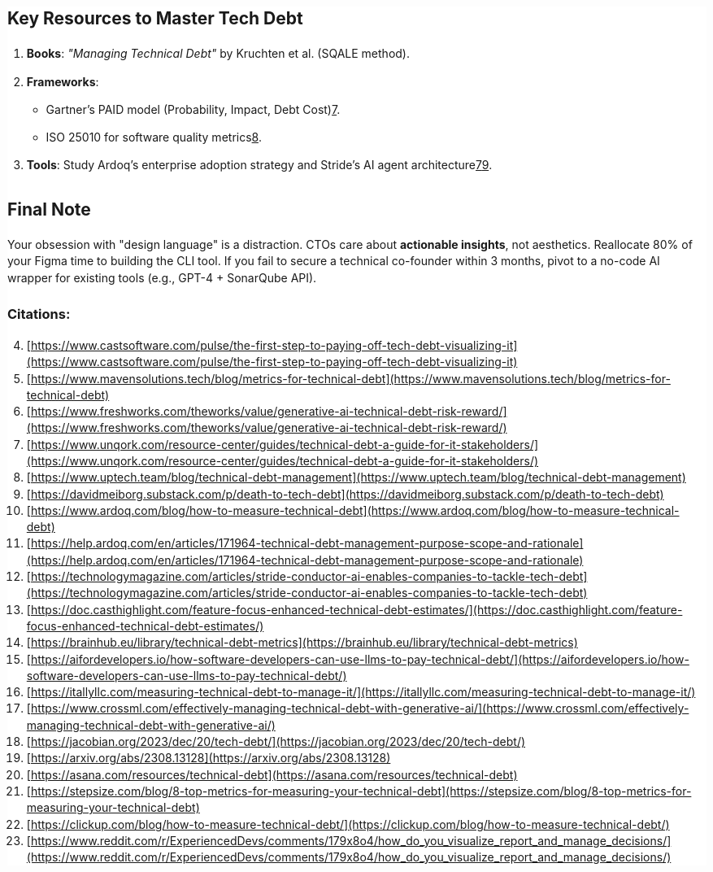 ## Key Resources to Master Tech Debt

1. **Books**: _"Managing Technical Debt"_ by Kruchten et al. (SQALE method).
    
2. **Frameworks**:
    
    - Gartner’s PAID model (Probability, Impact, Debt Cost)[7](https://www.ardoq.com/blog/how-to-measure-technical-debt).
        
    - ISO 25010 for software quality metrics[8](https://help.ardoq.com/en/articles/171964-technical-debt-management-purpose-scope-and-rationale).
        
3. **Tools**: Study Ardoq’s enterprise adoption strategy and Stride’s AI agent architecture[7](https://www.ardoq.com/blog/how-to-measure-technical-debt)[9](https://technologymagazine.com/articles/stride-conductor-ai-enables-companies-to-tackle-tech-debt).
    

## Final Note

Your obsession with "design language" is a distraction. CTOs care about **actionable insights**, not aesthetics. Reallocate 80% of your Figma time to building the CLI tool. If you fail to secure a technical co-founder within 3 months, pivot to a no-code AI wrapper for existing tools (e.g., GPT-4 + SonarQube API).

### Citations:

4. [https://www.castsoftware.com/pulse/the-first-step-to-paying-off-tech-debt-visualizing-it](https://www.castsoftware.com/pulse/the-first-step-to-paying-off-tech-debt-visualizing-it)
5. [https://www.mavensolutions.tech/blog/metrics-for-technical-debt](https://www.mavensolutions.tech/blog/metrics-for-technical-debt)
6. [https://www.freshworks.com/theworks/value/generative-ai-technical-debt-risk-reward/](https://www.freshworks.com/theworks/value/generative-ai-technical-debt-risk-reward/)
7. [https://www.unqork.com/resource-center/guides/technical-debt-a-guide-for-it-stakeholders/](https://www.unqork.com/resource-center/guides/technical-debt-a-guide-for-it-stakeholders/)
8. [https://www.uptech.team/blog/technical-debt-management](https://www.uptech.team/blog/technical-debt-management)
9. [https://davidmeiborg.substack.com/p/death-to-tech-debt](https://davidmeiborg.substack.com/p/death-to-tech-debt)
10. [https://www.ardoq.com/blog/how-to-measure-technical-debt](https://www.ardoq.com/blog/how-to-measure-technical-debt)
11. [https://help.ardoq.com/en/articles/171964-technical-debt-management-purpose-scope-and-rationale](https://help.ardoq.com/en/articles/171964-technical-debt-management-purpose-scope-and-rationale)
12. [https://technologymagazine.com/articles/stride-conductor-ai-enables-companies-to-tackle-tech-debt](https://technologymagazine.com/articles/stride-conductor-ai-enables-companies-to-tackle-tech-debt)
13. [https://doc.casthighlight.com/feature-focus-enhanced-technical-debt-estimates/](https://doc.casthighlight.com/feature-focus-enhanced-technical-debt-estimates/)
14. [https://brainhub.eu/library/technical-debt-metrics](https://brainhub.eu/library/technical-debt-metrics)
15. [https://aifordevelopers.io/how-software-developers-can-use-llms-to-pay-technical-debt/](https://aifordevelopers.io/how-software-developers-can-use-llms-to-pay-technical-debt/)
16. [https://itallyllc.com/measuring-technical-debt-to-manage-it/](https://itallyllc.com/measuring-technical-debt-to-manage-it/)
17. [https://www.crossml.com/effectively-managing-technical-debt-with-generative-ai/](https://www.crossml.com/effectively-managing-technical-debt-with-generative-ai/)
18. [https://jacobian.org/2023/dec/20/tech-debt/](https://jacobian.org/2023/dec/20/tech-debt/)
19. [https://arxiv.org/abs/2308.13128](https://arxiv.org/abs/2308.13128)
20. [https://asana.com/resources/technical-debt](https://asana.com/resources/technical-debt)
21. [https://stepsize.com/blog/8-top-metrics-for-measuring-your-technical-debt](https://stepsize.com/blog/8-top-metrics-for-measuring-your-technical-debt)
22. [https://clickup.com/blog/how-to-measure-technical-debt/](https://clickup.com/blog/how-to-measure-technical-debt/)
23. [https://www.reddit.com/r/ExperiencedDevs/comments/179x8o4/how_do_you_visualize_report_and_manage_decisions/](https://www.reddit.com/r/ExperiencedDevs/comments/179x8o4/how_do_you_visualize_report_and_manage_decisions/)